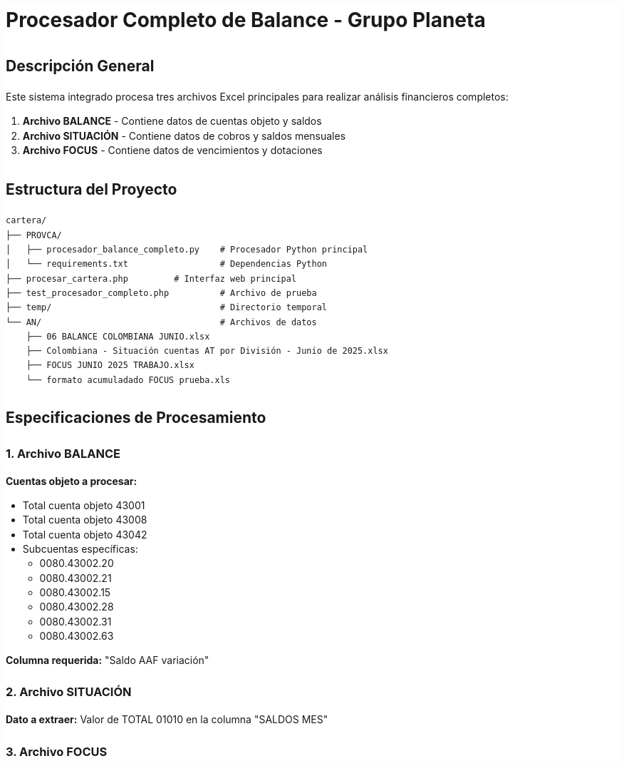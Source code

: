 # Procesador Completo de Balance - Grupo Planeta

## Descripción General

Este sistema integrado procesa tres archivos Excel principales para realizar análisis financieros completos:

1. **Archivo BALANCE** - Contiene datos de cuentas objeto y saldos
2. **Archivo SITUACIÓN** - Contiene datos de cobros y saldos mensuales
3. **Archivo FOCUS** - Contiene datos de vencimientos y dotaciones

## Estructura del Proyecto

```
cartera/
├── PROVCA/
│   ├── procesador_balance_completo.py    # Procesador Python principal
│   └── requirements.txt                  # Dependencias Python
├── procesar_cartera.php         # Interfaz web principal
├── test_procesador_completo.php          # Archivo de prueba
├── temp/                                 # Directorio temporal
└── AN/                                   # Archivos de datos
    ├── 06 BALANCE COLOMBIANA JUNIO.xlsx
    ├── Colombiana - Situación cuentas AT por División - Junio de 2025.xlsx
    ├── FOCUS JUNIO 2025 TRABAJO.xlsx
    └── formato acumuladado FOCUS prueba.xls
```

## Especificaciones de Procesamiento

### 1. Archivo BALANCE

**Cuentas objeto a procesar:**
- Total cuenta objeto 43001
- Total cuenta objeto 43008  
- Total cuenta objeto 43042
- Subcuentas específicas:
  - 0080.43002.20
  - 0080.43002.21
  - 0080.43002.15
  - 0080.43002.28
  - 0080.43002.31
  - 0080.43002.63

**Columna requerida:** "Saldo AAF variación"

### 2. Archivo SITUACIÓN

**Dato a extraer:** Valor de TOTAL 01010 en la columna "SALDOS MES"

### 3. Archivo FOCUS
